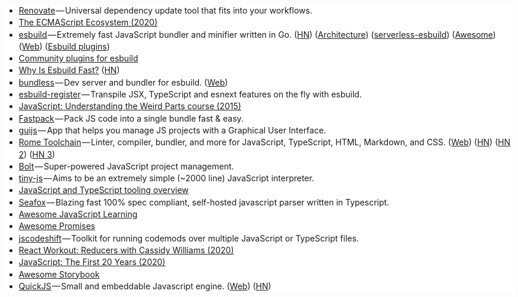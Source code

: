 -   <span id="cc11"><a href="https://github.com/renovatebot/renovate" class="markup--anchor markup--li-anchor">Renovate</a> — Universal dependency update tool that fits into your workflows.</span>
-   <span id="c8eb"><a href="https://dev.to/laurieontech/the-ecmascript-ecosystem-2e13" class="markup--anchor markup--li-anchor">The ECMAScript Ecosystem (2020)</a></span>
-   <span id="95a9"><a href="https://github.com/evanw/esbuild/" class="markup--anchor markup--li-anchor">esbuild</a> — Extremely fast JavaScript bundler and minifier written in Go. (<a href="https://news.ycombinator.com/item?id=22335707" class="markup--anchor markup--li-anchor">HN</a>) (<a href="https://github.com/evanw/esbuild/blob/master/docs/architecture.md" class="markup--anchor markup--li-anchor">Architecture</a>) (<a href="https://github.com/floydspace/serverless-esbuild" class="markup--anchor markup--li-anchor">serverless-esbuild</a>) (<a href="https://github.com/egoist/awesome-esbuild" class="markup--anchor markup--li-anchor">Awesome</a>) (<a href="https://esbuild.github.io/" class="markup--anchor markup--li-anchor">Web</a>) (<a href="https://github.com/remorses/esbuild-plugins" class="markup--anchor markup--li-anchor">Esbuild plugins</a>)</span>
-   <span id="1fea"><a href="https://github.com/esbuild/community-plugins" class="markup--anchor markup--li-anchor">Community plugins for esbuild</a></span>
-   <span id="507e"><a href="https://esbuild.github.io/faq/#why-is-esbuild-fast" class="markup--anchor markup--li-anchor">Why Is Esbuild Fast?</a> (<a href="https://news.ycombinator.com/item?id=26154509" class="markup--anchor markup--li-anchor">HN</a>)</span>
-   <span id="c18b"><a href="https://github.com/remorses/bundless" class="markup--anchor markup--li-anchor">bundless</a> — Dev server and bundler for esbuild. (<a href="https://bundless.vercel.app/" class="markup--anchor markup--li-anchor">Web</a>)</span>
-   <span id="3286"><a href="https://github.com/egoist/esbuild-register" class="markup--anchor markup--li-anchor">esbuild-register</a> — Transpile JSX, TypeScript and esnext features on the fly with esbuild.</span>
-   <span id="922d"><a href="https://www.udemy.com/course/understand-javascript/" class="markup--anchor markup--li-anchor">JavaScript: Understanding the Weird Parts course (2015)</a></span>
-   <span id="063b"><a href="https://github.com/fastpack/fastpack" class="markup--anchor markup--li-anchor">Fastpack</a> — Pack JS code into a single bundle fast & easy.</span>
-   <span id="7acb"><a href="https://github.com/Akryum/guijs" class="markup--anchor markup--li-anchor">guijs</a> — App that helps you manage JS projects with a Graphical User Interface.</span>
-   <span id="4f9c"><a href="https://github.com/rome/tools" class="markup--anchor markup--li-anchor">Rome Toolchain</a> — Linter, compiler, bundler, and more for JavaScript, TypeScript, HTML, Markdown, and CSS. (<a href="https://rome.tools/" class="markup--anchor markup--li-anchor">Web</a>) (<a href="https://news.ycombinator.com/item?id=22430682" class="markup--anchor markup--li-anchor">HN</a>) (<a href="https://news.ycombinator.com/item?id=24094377" class="markup--anchor markup--li-anchor">HN 2</a>) (<a href="https://news.ycombinator.com/item?id=24882413" class="markup--anchor markup--li-anchor">HN 3</a>)</span>
-   <span id="45b6"><a href="https://github.com/boltpkg/bolt" class="markup--anchor markup--li-anchor">Bolt</a> — Super-powered JavaScript project management.</span>
-   <span id="7954"><a href="https://github.com/gfwilliams/tiny-js" class="markup--anchor markup--li-anchor">tiny-js</a> — Aims to be an extremely simple (~2000 line) JavaScript interpreter.</span>
-   <span id="062d"><a href="https://github.com/slikts/tooling" class="markup--anchor markup--li-anchor">JavaScript and TypeScript tooling overview</a></span>
-   <span id="9e84"><a href="https://github.com/KFlash/seafox" class="markup--anchor markup--li-anchor">Seafox</a> — Blazing fast 100% spec compliant, self-hosted javascript parser written in Typescript.</span>
-   <span id="49bc"><a href="https://github.com/micromata/awesome-javascript-learning" class="markup--anchor markup--li-anchor">Awesome JavaScript Learning</a></span>
-   <span id="334f"><a href="https://github.com/wbinnssmith/awesome-promises" class="markup--anchor markup--li-anchor">Awesome Promises</a></span>
-   <span id="4025"><a href="https://github.com/facebook/jscodeshift" class="markup--anchor markup--li-anchor">jscodeshift</a> — Toolkit for running codemods over multiple JavaScript or TypeScript files.</span>
-   <span id="fb19"><a href="https://www.youtube.com/watch?v=sf4spiPynBE" class="markup--anchor markup--li-anchor">React Workout: Reducers with Cassidy Williams (2020)</a></span>
-   <span id="537f"><a href="http://www.wirfs-brock.com/allen/posts/866" class="markup--anchor markup--li-anchor">JavaScript: The First 20 Years (2020)</a></span>
-   <span id="dfe0"><a href="https://github.com/lauthieb/awesome-storybook" class="markup--anchor markup--li-anchor">Awesome Storybook</a></span>
-   <span id="fb45"><a href="https://github.com/bellard/quickjs" class="markup--anchor markup--li-anchor">QuickJS</a> — Small and embeddable Javascript engine. (<a href="https://bellard.org/quickjs/" class="markup--anchor markup--li-anchor">Web</a>) (<a href="https://news.ycombinator.com/item?id=24867103" class="markup--anchor markup--li-anchor">HN</a>)</span>